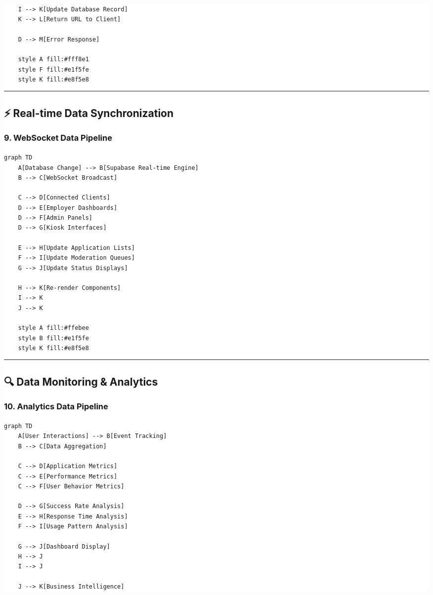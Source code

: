 ```mermaid
    I --> K[Update Database Record]
    K --> L[Return URL to Client]
    
    D --> M[Error Response]
    
    style A fill:#fff8e1
    style F fill:#e1f5fe
    style K fill:#e8f5e8
```

---

## **⚡ Real-time Data Synchronization**

### **9. WebSocket Data Pipeline**

```mermaid
graph TD
    A[Database Change] --> B[Supabase Real-time Engine]
    B --> C[WebSocket Broadcast]
    
    C --> D[Connected Clients]
    D --> E[Employer Dashboards]
    D --> F[Admin Panels]
    D --> G[Kiosk Interfaces]
    
    E --> H[Update Application Lists]
    F --> I[Update Moderation Queues]
    G --> J[Update Status Displays]
    
    H --> K[Re-render Components]
    I --> K
    J --> K
    
    style A fill:#ffebee
    style B fill:#e1f5fe
    style K fill:#e8f5e8
```

---

## **🔍 Data Monitoring & Analytics**

### **10. Analytics Data Pipeline**

```mermaid
graph TD
    A[User Interactions] --> B[Event Tracking]
    B --> C[Data Aggregation]
    
    C --> D[Application Metrics]
    C --> E[Performance Metrics]
    C --> F[User Behavior Metrics]
    
    D --> G[Success Rate Analysis]
    E --> H[Response Time Analysis]
    F --> I[Usage Pattern Analysis]
    
    G --> J[Dashboard Display]
    H --> J
    I --> J
    
    J --> K[Business Intelligence]
```